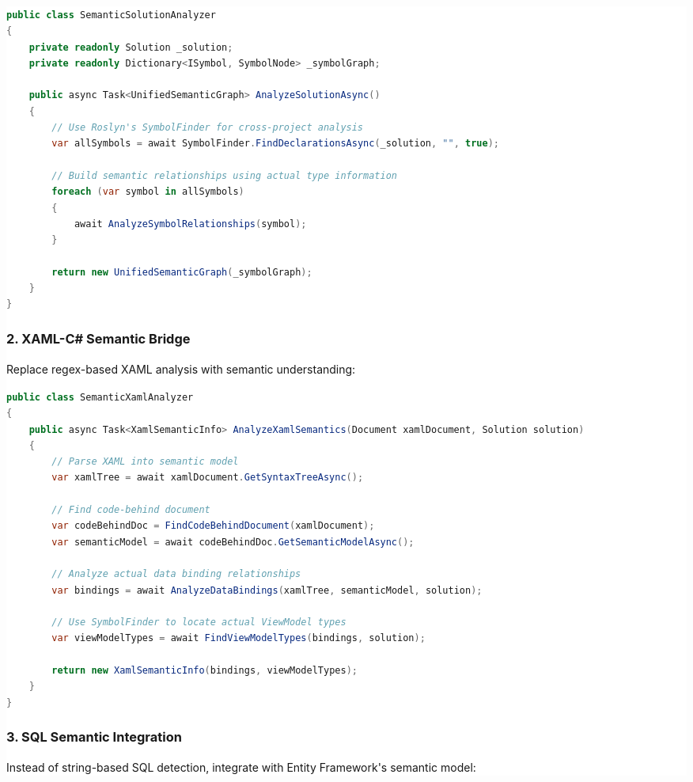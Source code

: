 ```csharp
public class SemanticSolutionAnalyzer
{
    private readonly Solution _solution;
    private readonly Dictionary<ISymbol, SymbolNode> _symbolGraph;
    
    public async Task<UnifiedSemanticGraph> AnalyzeSolutionAsync()
    {
        // Use Roslyn's SymbolFinder for cross-project analysis
        var allSymbols = await SymbolFinder.FindDeclarationsAsync(_solution, "", true);
        
        // Build semantic relationships using actual type information
        foreach (var symbol in allSymbols)
        {
            await AnalyzeSymbolRelationships(symbol);
        }
        
        return new UnifiedSemanticGraph(_symbolGraph);
    }
}
```

### 2. **XAML-C# Semantic Bridge**

Replace regex-based XAML analysis with semantic understanding:

```csharp
public class SemanticXamlAnalyzer
{
    public async Task<XamlSemanticInfo> AnalyzeXamlSemantics(Document xamlDocument, Solution solution)
    {
        // Parse XAML into semantic model
        var xamlTree = await xamlDocument.GetSyntaxTreeAsync();
        
        // Find code-behind document
        var codeBehindDoc = FindCodeBehindDocument(xamlDocument);
        var semanticModel = await codeBehindDoc.GetSemanticModelAsync();
        
        // Analyze actual data binding relationships
        var bindings = await AnalyzeDataBindings(xamlTree, semanticModel, solution);
        
        // Use SymbolFinder to locate actual ViewModel types
        var viewModelTypes = await FindViewModelTypes(bindings, solution);
        
        return new XamlSemanticInfo(bindings, viewModelTypes);
    }
}
```

### 3. **SQL Semantic Integration**

Instead of string-based SQL detection, integrate with Entity Framework's semantic model:
